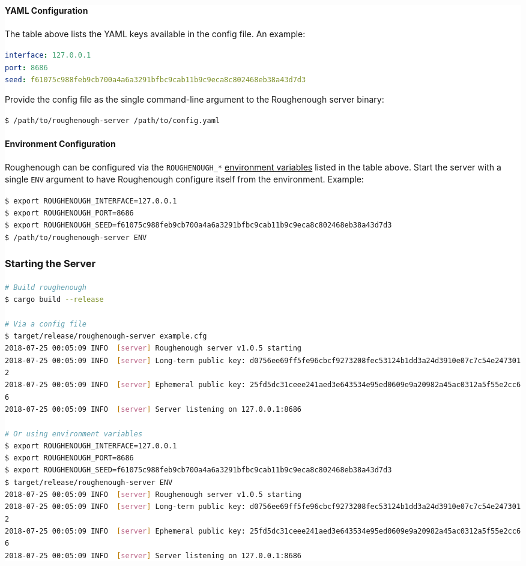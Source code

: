 
#### YAML Configuration 

The table above lists the YAML keys available in the config file. An example:

```yaml
interface: 127.0.0.1
port: 8686
seed: f61075c988feb9cb700a4a6a3291bfbc9cab11b9c9eca8c802468eb38a43d7d3
```

Provide the config file as the single command-line argument to the Roughenough server binary:

```bash
$ /path/to/roughenough-server /path/to/config.yaml
```

#### Environment Configuration

Roughenough can be configured via the `ROUGHENOUGH_*` [environment variables](https://12factor.net/config) 
listed in the table above. Start the server with a single `ENV` argument to have Roughenough configure itself
from the environment. Example:

```bash
$ export ROUGHENOUGH_INTERFACE=127.0.0.1
$ export ROUGHENOUGH_PORT=8686
$ export ROUGHENOUGH_SEED=f61075c988feb9cb700a4a6a3291bfbc9cab11b9c9eca8c802468eb38a43d7d3
$ /path/to/roughenough-server ENV
```

### Starting the Server

```bash
# Build roughenough
$ cargo build --release

# Via a config file
$ target/release/roughenough-server example.cfg
2018-07-25 00:05:09 INFO  [server] Roughenough server v1.0.5 starting
2018-07-25 00:05:09 INFO  [server] Long-term public key: d0756ee69ff5fe96cbcf9273208fec53124b1dd3a24d3910e07c7c54e2473012
2018-07-25 00:05:09 INFO  [server] Ephemeral public key: 25fd5dc31ceee241aed3e643534e95ed0609e9a20982a45ac0312a5f55e2cc66
2018-07-25 00:05:09 INFO  [server] Server listening on 127.0.0.1:8686

# Or using environment variables
$ export ROUGHENOUGH_INTERFACE=127.0.0.1
$ export ROUGHENOUGH_PORT=8686
$ export ROUGHENOUGH_SEED=f61075c988feb9cb700a4a6a3291bfbc9cab11b9c9eca8c802468eb38a43d7d3
$ target/release/roughenough-server ENV
2018-07-25 00:05:09 INFO  [server] Roughenough server v1.0.5 starting
2018-07-25 00:05:09 INFO  [server] Long-term public key: d0756ee69ff5fe96cbcf9273208fec53124b1dd3a24d3910e07c7c54e2473012
2018-07-25 00:05:09 INFO  [server] Ephemeral public key: 25fd5dc31ceee241aed3e643534e95ed0609e9a20982a45ac0312a5f55e2cc66
2018-07-25 00:05:09 INFO  [server] Server listening on 127.0.0.1:8686
```
